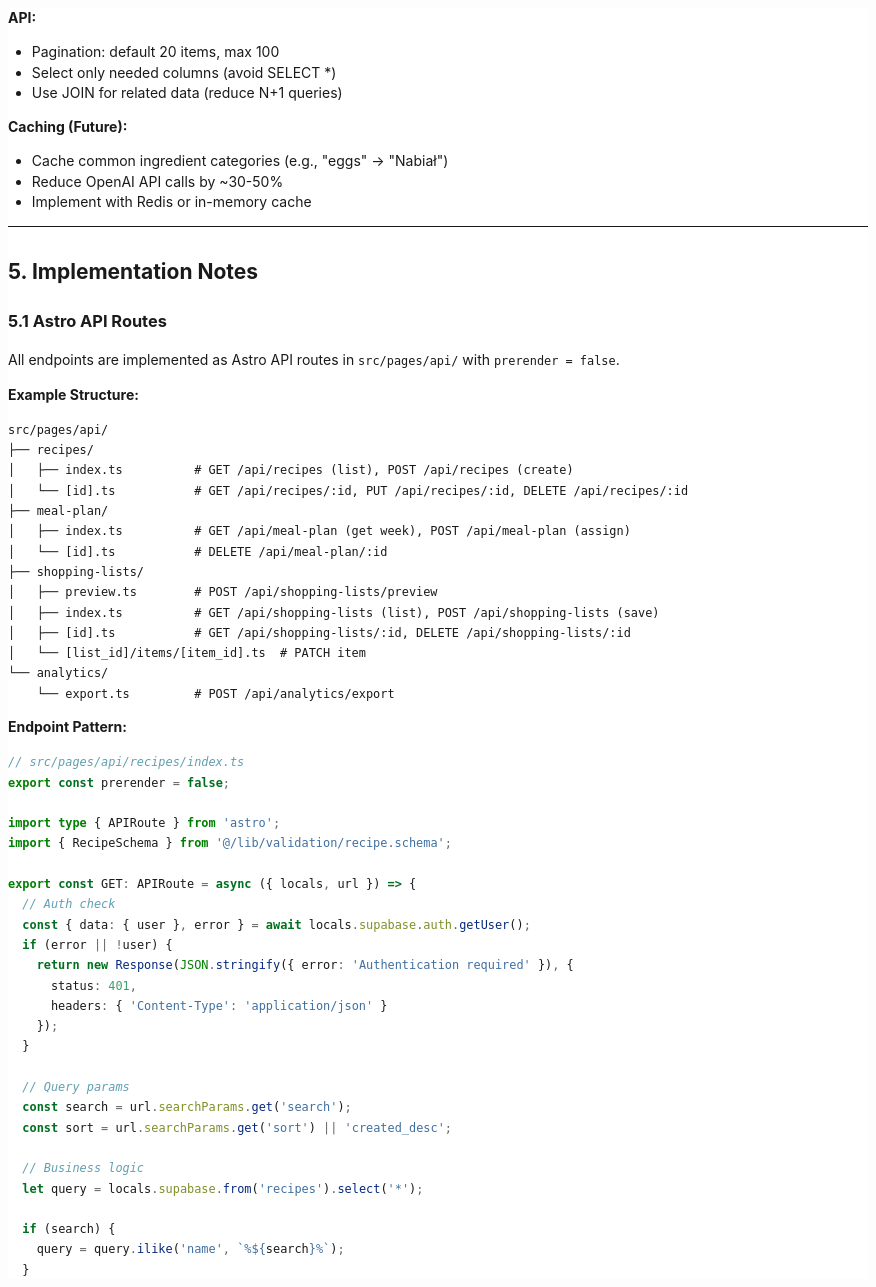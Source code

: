 **API:**
- Pagination: default 20 items, max 100
- Select only needed columns (avoid SELECT *)
- Use JOIN for related data (reduce N+1 queries)

**Caching (Future):**
- Cache common ingredient categories (e.g., "eggs" → "Nabiał")
- Reduce OpenAI API calls by ~30-50%
- Implement with Redis or in-memory cache

---

## 5. Implementation Notes

### 5.1 Astro API Routes

All endpoints are implemented as Astro API routes in `src/pages/api/` with `prerender = false`.

**Example Structure:**
```
src/pages/api/
├── recipes/
│   ├── index.ts          # GET /api/recipes (list), POST /api/recipes (create)
│   └── [id].ts           # GET /api/recipes/:id, PUT /api/recipes/:id, DELETE /api/recipes/:id
├── meal-plan/
│   ├── index.ts          # GET /api/meal-plan (get week), POST /api/meal-plan (assign)
│   └── [id].ts           # DELETE /api/meal-plan/:id
├── shopping-lists/
│   ├── preview.ts        # POST /api/shopping-lists/preview
│   ├── index.ts          # GET /api/shopping-lists (list), POST /api/shopping-lists (save)
│   ├── [id].ts           # GET /api/shopping-lists/:id, DELETE /api/shopping-lists/:id
│   └── [list_id]/items/[item_id].ts  # PATCH item
└── analytics/
    └── export.ts         # POST /api/analytics/export
```

**Endpoint Pattern:**
```typescript
// src/pages/api/recipes/index.ts
export const prerender = false;

import type { APIRoute } from 'astro';
import { RecipeSchema } from '@/lib/validation/recipe.schema';

export const GET: APIRoute = async ({ locals, url }) => {
  // Auth check
  const { data: { user }, error } = await locals.supabase.auth.getUser();
  if (error || !user) {
    return new Response(JSON.stringify({ error: 'Authentication required' }), {
      status: 401,
      headers: { 'Content-Type': 'application/json' }
    });
  }

  // Query params
  const search = url.searchParams.get('search');
  const sort = url.searchParams.get('sort') || 'created_desc';

  // Business logic
  let query = locals.supabase.from('recipes').select('*');

  if (search) {
    query = query.ilike('name', `%${search}%`);
  }

```